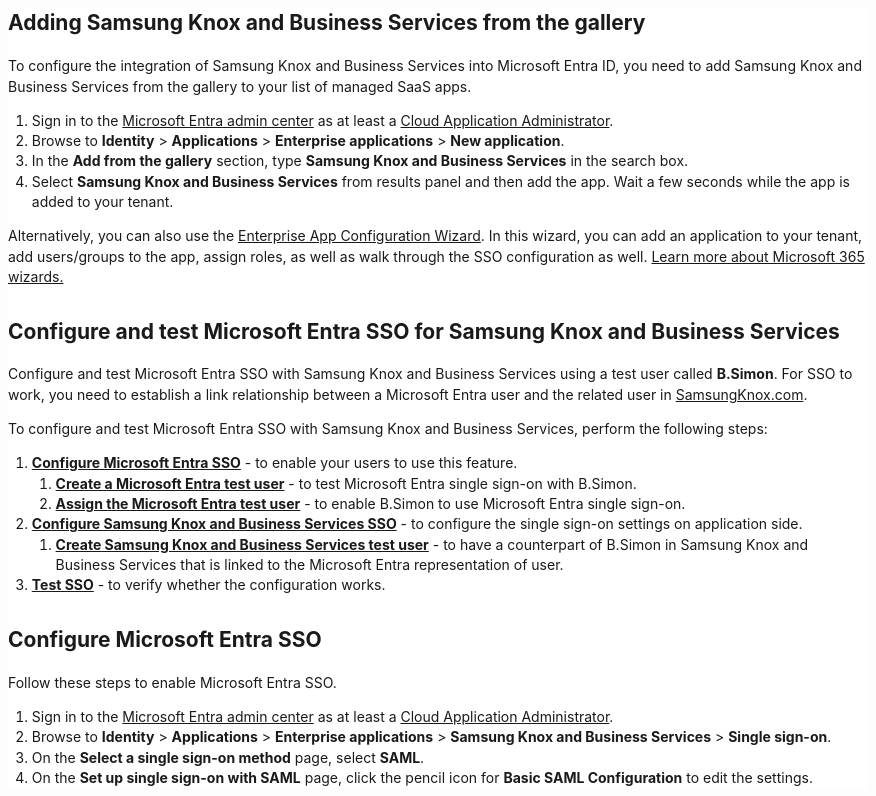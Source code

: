 ## Adding Samsung Knox and Business Services from the gallery

To configure the integration of Samsung Knox and Business Services into Microsoft Entra ID, you need to add Samsung Knox and Business Services from the gallery to your list of managed SaaS apps.

1. Sign in to the [Microsoft Entra admin center](https://entra.microsoft.com) as at least a [Cloud Application Administrator](~/identity/role-based-access-control/permissions-reference.md#cloud-application-administrator).
1. Browse to **Identity** > **Applications** > **Enterprise applications** > **New application**.
1. In the **Add from the gallery** section, type **Samsung Knox and Business Services** in the search box.
1. Select **Samsung Knox and Business Services** from results panel and then add the app. Wait a few seconds while the app is added to your tenant.

 Alternatively, you can also use the [Enterprise App Configuration Wizard](https://portal.office.com/AdminPortal/home?Q=Docs#/azureadappintegration). In this wizard, you can add an application to your tenant, add users/groups to the app, assign roles, as well as walk through the SSO configuration as well. [Learn more about Microsoft 365 wizards.](/microsoft-365/admin/misc/azure-ad-setup-guides)

<a name='configure-and-test-azure-ad-sso-for-samsung-knox-and-business-services'></a>

## Configure and test Microsoft Entra SSO for Samsung Knox and Business Services

Configure and test Microsoft Entra SSO with Samsung Knox and Business Services using a test user called **B.Simon**. For SSO to work, you need to establish a link relationship between a Microsoft Entra user and the related user in [SamsungKnox.com](https://samsungknox.com/).

To configure and test Microsoft Entra SSO with Samsung Knox and Business Services, perform the following steps:

1. **[Configure Microsoft Entra SSO](#configure-azure-ad-sso)** - to enable your users to use this feature.
    1. **[Create a Microsoft Entra test user](#create-an-azure-ad-test-user)** - to test Microsoft Entra single sign-on with B.Simon.
    1. **[Assign the Microsoft Entra test user](#assign-the-azure-ad-test-user)** - to enable B.Simon to use Microsoft Entra single sign-on.
1. **[Configure Samsung Knox and Business Services SSO](#configure-samsung-knox-and-business-services-sso)** - to configure the single sign-on settings on application side.
    1. **[Create Samsung Knox and Business Services test user](#create-samsung-knox-and-business-services-test-user)** - to have a counterpart of B.Simon in Samsung Knox and Business Services that is linked to the Microsoft Entra representation of user.
1. **[Test SSO](#test-sso)** - to verify whether the configuration works.

<a name='configure-azure-ad-sso'></a>

## Configure Microsoft Entra SSO

Follow these steps to enable Microsoft Entra SSO.

1. Sign in to the [Microsoft Entra admin center](https://entra.microsoft.com) as at least a [Cloud Application Administrator](~/identity/role-based-access-control/permissions-reference.md#cloud-application-administrator).
1. Browse to **Identity** > **Applications** > **Enterprise applications** > **Samsung Knox and Business Services** > **Single sign-on**.
1. On the **Select a single sign-on method** page, select **SAML**.
1. On the **Set up single sign-on with SAML** page, click the pencil icon for **Basic SAML Configuration** to edit the settings.

